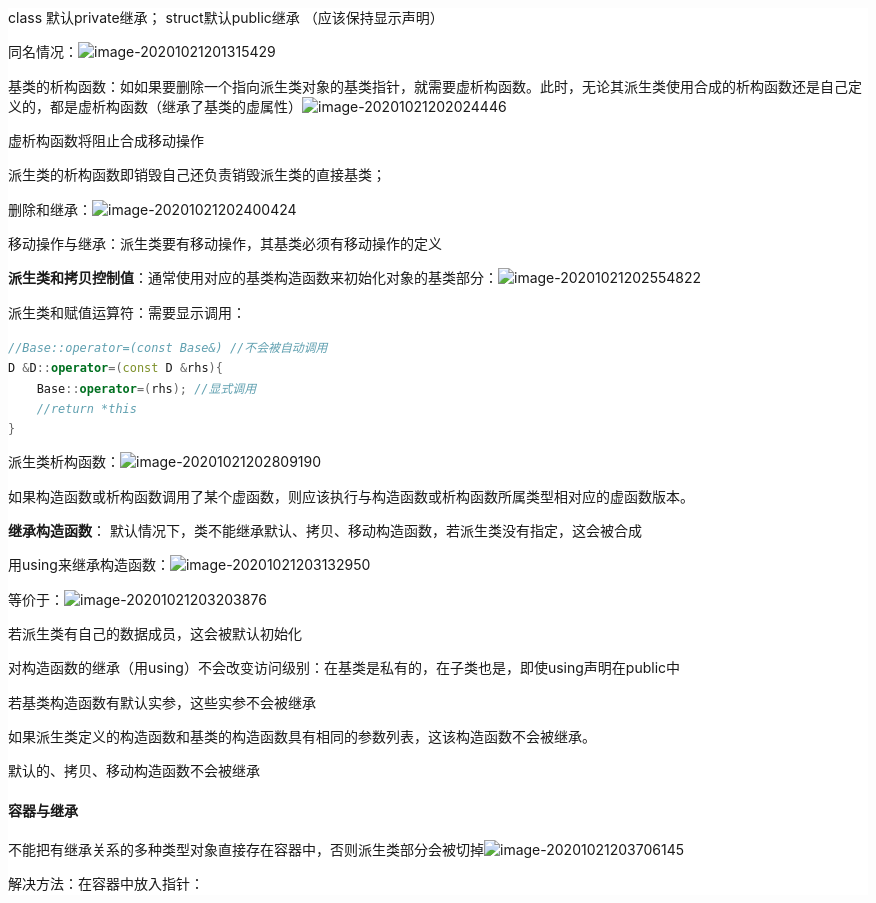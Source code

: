 class 默认private继承； struct默认public继承 （应该保持显示声明）

同名情况：![image-20201021201315429](C:\Users\chill\AppData\Roaming\Typora\typora-user-images\image-20201021201315429.png)

基类的析构函数：如如果要删除一个指向派生类对象的基类指针，就需要虚析构函数。此时，无论其派生类使用合成的析构函数还是自己定义的，都是虚析构函数（继承了基类的虚属性）![image-20201021202024446](C:\Users\chill\AppData\Roaming\Typora\typora-user-images\image-20201021202024446.png)

虚析构函数将阻止合成移动操作

派生类的析构函数即销毁自己还负责销毁派生类的直接基类；

删除和继承：![image-20201021202400424](C:\Users\chill\AppData\Roaming\Typora\typora-user-images\image-20201021202400424.png)

移动操作与继承：派生类要有移动操作，其基类必须有移动操作的定义

**派生类和拷贝控制值**：通常使用对应的基类构造函数来初始化对象的基类部分：![image-20201021202554822](C:\Users\chill\AppData\Roaming\Typora\typora-user-images\image-20201021202554822.png)

派生类和赋值运算符：需要显示调用：

```c++
//Base::operator=(const Base&) //不会被自动调用
D &D::operator=(const D &rhs){
    Base::operator=(rhs); //显式调用
    //return *this
}
```

派生类析构函数：![image-20201021202809190](C:\Users\chill\AppData\Roaming\Typora\typora-user-images\image-20201021202809190.png)

如果构造函数或析构函数调用了某个虚函数，则应该执行与构造函数或析构函数所属类型相对应的虚函数版本。

**继承构造函数**：
默认情况下，类不能继承默认、拷贝、移动构造函数，若派生类没有指定，这会被合成

用using来继承构造函数：![image-20201021203132950](C:\Users\chill\AppData\Roaming\Typora\typora-user-images\image-20201021203132950.png)

等价于：![image-20201021203203876](C:\Users\chill\AppData\Roaming\Typora\typora-user-images\image-20201021203203876.png)

若派生类有自己的数据成员，这会被默认初始化

对构造函数的继承（用using）不会改变访问级别：在基类是私有的，在子类也是，即使using声明在public中

若基类构造函数有默认实参，这些实参不会被继承

如果派生类定义的构造函数和基类的构造函数具有相同的参数列表，这该构造函数不会被继承。

默认的、拷贝、移动构造函数不会被继承

#### 容器与继承

不能把有继承关系的多种类型对象直接存在容器中，否则派生类部分会被切掉![image-20201021203706145](C:\Users\chill\AppData\Roaming\Typora\typora-user-images\image-20201021203706145.png)

解决方法：在容器中放入指针：
